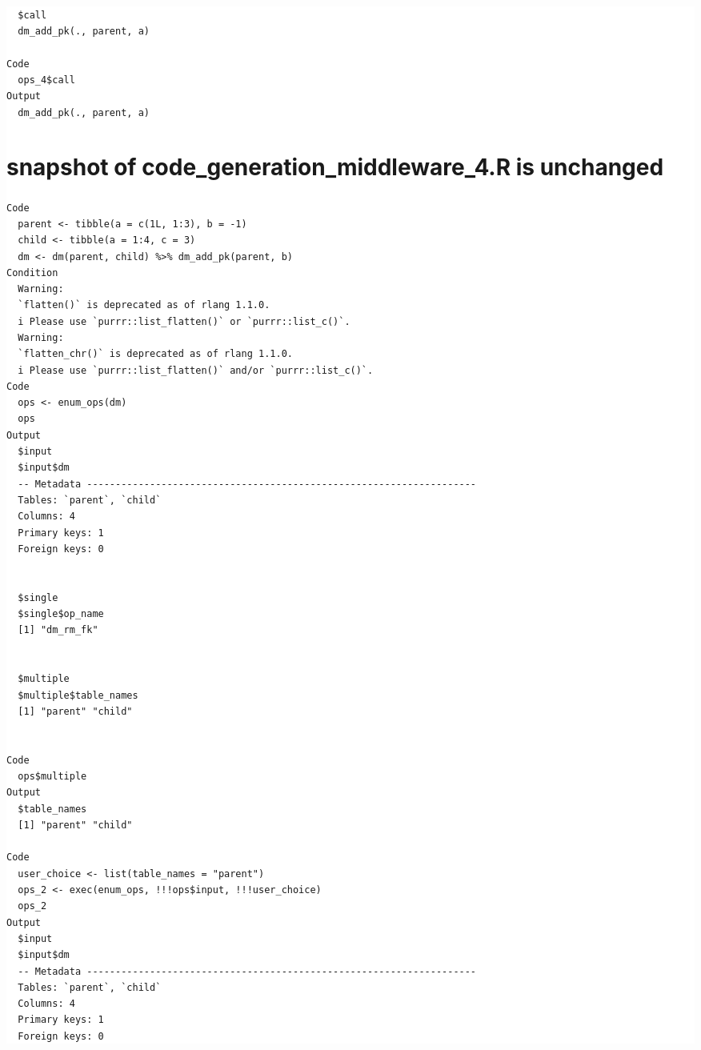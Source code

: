       
      $call
      dm_add_pk(., parent, a)
      
    Code
      ops_4$call
    Output
      dm_add_pk(., parent, a)

# snapshot of code_generation_middleware_4.R is unchanged

    Code
      parent <- tibble(a = c(1L, 1:3), b = -1)
      child <- tibble(a = 1:4, c = 3)
      dm <- dm(parent, child) %>% dm_add_pk(parent, b)
    Condition
      Warning:
      `flatten()` is deprecated as of rlang 1.1.0.
      i Please use `purrr::list_flatten()` or `purrr::list_c()`.
      Warning:
      `flatten_chr()` is deprecated as of rlang 1.1.0.
      i Please use `purrr::list_flatten()` and/or `purrr::list_c()`.
    Code
      ops <- enum_ops(dm)
      ops
    Output
      $input
      $input$dm
      -- Metadata --------------------------------------------------------------------
      Tables: `parent`, `child`
      Columns: 4
      Primary keys: 1
      Foreign keys: 0
      
      
      $single
      $single$op_name
      [1] "dm_rm_fk"
      
      
      $multiple
      $multiple$table_names
      [1] "parent" "child" 
      
      
    Code
      ops$multiple
    Output
      $table_names
      [1] "parent" "child" 
      
    Code
      user_choice <- list(table_names = "parent")
      ops_2 <- exec(enum_ops, !!!ops$input, !!!user_choice)
      ops_2
    Output
      $input
      $input$dm
      -- Metadata --------------------------------------------------------------------
      Tables: `parent`, `child`
      Columns: 4
      Primary keys: 1
      Foreign keys: 0
      